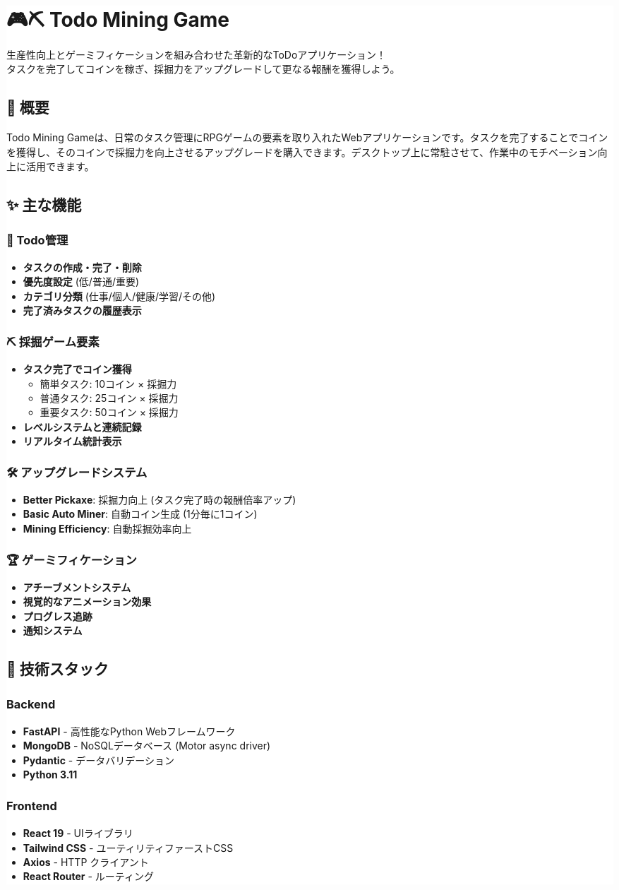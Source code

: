 # 🎮⛏️ Todo Mining Game

生産性向上とゲーミフィケーションを組み合わせた革新的なToDoアプリケーション！  
タスクを完了してコインを稼ぎ、採掘力をアップグレードして更なる報酬を獲得しよう。

## 📖 概要

Todo Mining Gameは、日常のタスク管理にRPGゲームの要素を取り入れたWebアプリケーションです。タスクを完了することでコインを獲得し、そのコインで採掘力を向上させるアップグレードを購入できます。デスクトップ上に常駐させて、作業中のモチベーション向上に活用できます。

## ✨ 主な機能

### 📝 Todo管理
- **タスクの作成・完了・削除**
- **優先度設定** (低/普通/重要)
- **カテゴリ分類** (仕事/個人/健康/学習/その他)
- **完了済みタスクの履歴表示**

### ⛏️ 採掘ゲーム要素
- **タスク完了でコイン獲得**
  - 簡単タスク: 10コイン × 採掘力
  - 普通タスク: 25コイン × 採掘力  
  - 重要タスク: 50コイン × 採掘力
- **レベルシステムと連続記録**
- **リアルタイム統計表示**

### 🛠️ アップグレードシステム
- **Better Pickaxe**: 採掘力向上 (タスク完了時の報酬倍率アップ)
- **Basic Auto Miner**: 自動コイン生成 (1分毎に1コイン)
- **Mining Efficiency**: 自動採掘効率向上

### 🏆 ゲーミフィケーション
- **アチーブメントシステム**
- **視覚的なアニメーション効果**
- **プログレス追跡**
- **通知システム**

## 🚀 技術スタック

### Backend
- **FastAPI** - 高性能なPython Webフレームワーク
- **MongoDB** - NoSQLデータベース (Motor async driver)
- **Pydantic** - データバリデーション
- **Python 3.11**

### Frontend  
- **React 19** - UIライブラリ
- **Tailwind CSS** - ユーティリティファーストCSS
- **Axios** - HTTP クライアント
- **React Router** - ルーティング
